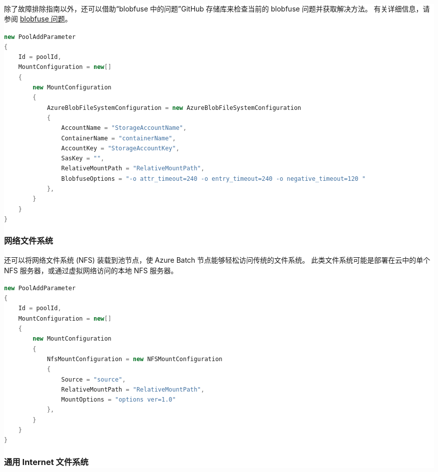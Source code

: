 除了故障排除指南以外，还可以借助“blobfuse 中的问题”GitHub 存储库来检查当前的 blobfuse 问题并获取解决方法。 有关详细信息，请参阅 [blobfuse 问题](https://github.com/Azure/azure-storage-fuse/issues)。

```csharp
new PoolAddParameter
{
    Id = poolId,
    MountConfiguration = new[]
    {
        new MountConfiguration
        {
            AzureBlobFileSystemConfiguration = new AzureBlobFileSystemConfiguration
            {
                AccountName = "StorageAccountName",
                ContainerName = "containerName",
                AccountKey = "StorageAccountKey",
                SasKey = "",
                RelativeMountPath = "RelativeMountPath",
                BlobfuseOptions = "-o attr_timeout=240 -o entry_timeout=240 -o negative_timeout=120 "
            },
        }
    }
}
```

### <a name="network-file-system"></a>网络文件系统

还可以将网络文件系统 (NFS) 装载到池节点，使 Azure Batch 节点能够轻松访问传统的文件系统。 此类文件系统可能是部署在云中的单个 NFS 服务器，或通过虚拟网络访问的本地 NFS 服务器。

```csharp
new PoolAddParameter
{
    Id = poolId,
    MountConfiguration = new[]
    {
        new MountConfiguration
        {
            NfsMountConfiguration = new NFSMountConfiguration
            {
                Source = "source",
                RelativeMountPath = "RelativeMountPath",
                MountOptions = "options ver=1.0"
            },
        }
    }
}
```

### <a name="common-internet-file-system"></a>通用 Internet 文件系统
